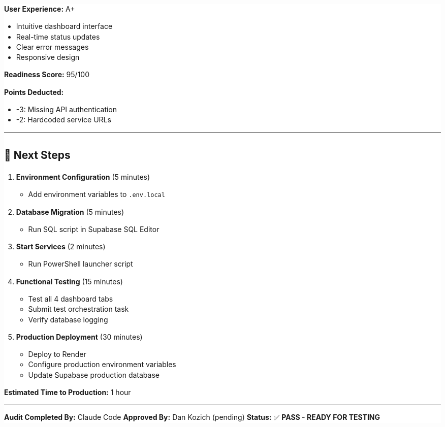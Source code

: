 **User Experience:** A+
- Intuitive dashboard interface
- Real-time status updates
- Clear error messages
- Responsive design

**Readiness Score:** 95/100

**Points Deducted:**
- -3: Missing API authentication
- -2: Hardcoded service URLs

---

## 📝 Next Steps

1. **Environment Configuration** (5 minutes)
   - Add environment variables to `.env.local`

2. **Database Migration** (5 minutes)
   - Run SQL script in Supabase SQL Editor

3. **Start Services** (2 minutes)
   - Run PowerShell launcher script

4. **Functional Testing** (15 minutes)
   - Test all 4 dashboard tabs
   - Submit test orchestration task
   - Verify database logging

5. **Production Deployment** (30 minutes)
   - Deploy to Render
   - Configure production environment variables
   - Update Supabase production database

**Estimated Time to Production:** 1 hour

---

**Audit Completed By:** Claude Code
**Approved By:** Dan Kozich (pending)
**Status:** ✅ **PASS - READY FOR TESTING**
